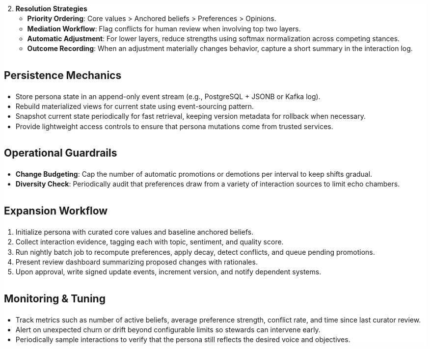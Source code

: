 2. **Resolution Strategies**
   - **Priority Ordering**: Core values > Anchored beliefs > Preferences > Opinions.
   - **Mediation Workflow**: Flag conflicts for human review when involving top two layers.
   - **Automatic Adjustment**: For lower layers, reduce strengths using softmax normalization across competing stances.
   - **Outcome Recording**: When an adjustment materially changes behavior, capture a short summary in the interaction log.

## Persistence Mechanics
- Store persona state in an append-only event stream (e.g., PostgreSQL + JSONB or Kafka log).
- Rebuild materialized views for current state using event-sourcing pattern.
- Snapshot current state periodically for fast retrieval, keeping version metadata for rollback when necessary.
- Provide lightweight access controls to ensure that persona mutations come from trusted services.

## Operational Guardrails
- **Change Budgeting**: Cap the number of automatic promotions or demotions per interval to keep shifts gradual.
- **Diversity Check**: Periodically audit that preferences draw from a variety of interaction sources to limit echo chambers.

## Expansion Workflow
1. Initialize persona with curated core values and baseline anchored beliefs.
2. Collect interaction evidence, tagging each with topic, sentiment, and quality score.
3. Run nightly batch job to recompute preferences, apply decay, detect conflicts, and queue pending promotions.
4. Present review dashboard summarizing proposed changes with rationales.
5. Upon approval, write signed update events, increment version, and notify dependent systems.

## Monitoring & Tuning
- Track metrics such as number of active beliefs, average preference strength, conflict rate, and time since last curator review.
- Alert on unexpected churn or drift beyond configurable limits so stewards can intervene early.
- Periodically sample interactions to verify that the persona still reflects the desired voice and objectives.
